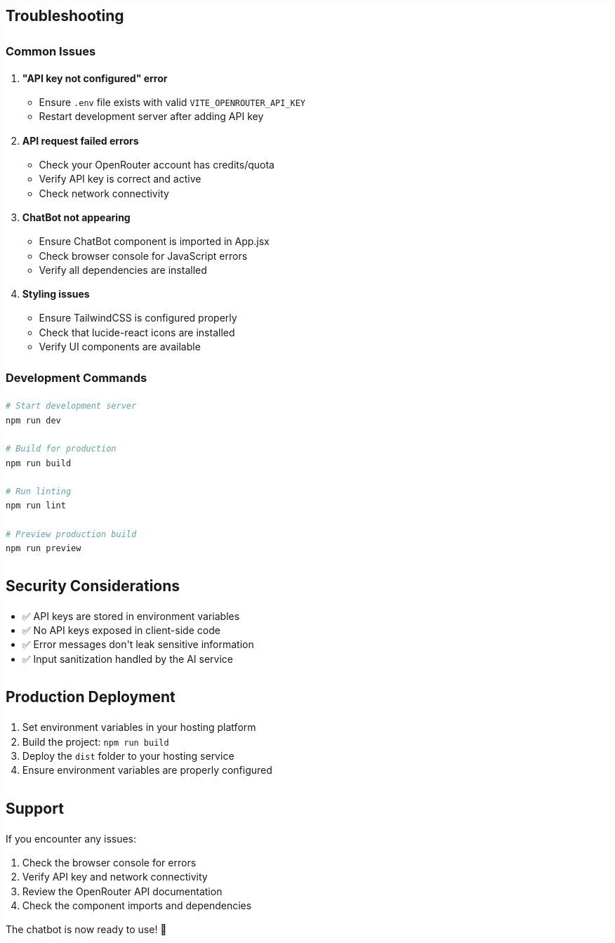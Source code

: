 ## Troubleshooting

### Common Issues

1. **"API key not configured" error**
   - Ensure `.env` file exists with valid `VITE_OPENROUTER_API_KEY`
   - Restart development server after adding API key

2. **API request failed errors**
   - Check your OpenRouter account has credits/quota
   - Verify API key is correct and active
   - Check network connectivity

3. **ChatBot not appearing**
   - Ensure ChatBot component is imported in App.jsx
   - Check browser console for JavaScript errors
   - Verify all dependencies are installed

4. **Styling issues**
   - Ensure TailwindCSS is configured properly
   - Check that lucide-react icons are installed
   - Verify UI components are available

### Development Commands

```bash
# Start development server
npm run dev

# Build for production
npm run build

# Run linting
npm run lint

# Preview production build
npm run preview
```

## Security Considerations

- ✅ API keys are stored in environment variables
- ✅ No API keys exposed in client-side code
- ✅ Error messages don't leak sensitive information
- ✅ Input sanitization handled by the AI service

## Production Deployment

1. Set environment variables in your hosting platform
2. Build the project: `npm run build`
3. Deploy the `dist` folder to your hosting service
4. Ensure environment variables are properly configured

## Support

If you encounter any issues:
1. Check the browser console for errors
2. Verify API key and network connectivity
3. Review the OpenRouter API documentation
4. Check the component imports and dependencies

The chatbot is now ready to use! 🚀